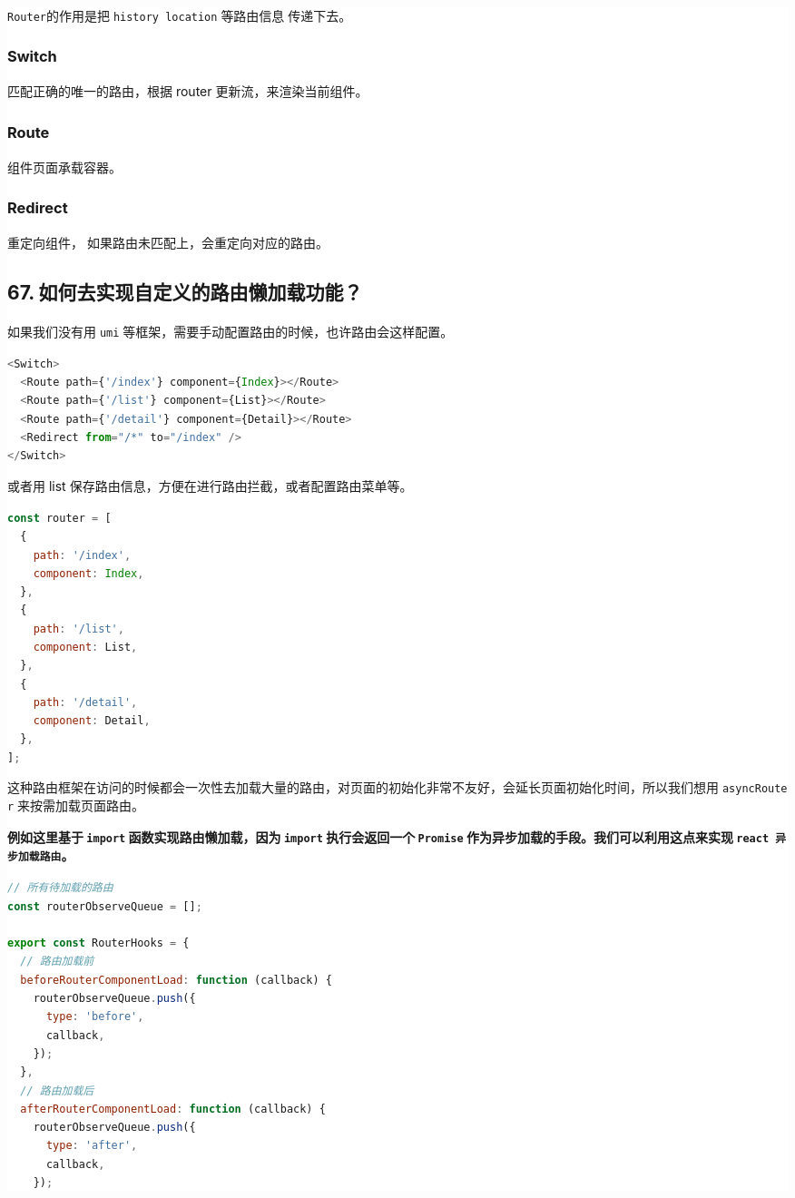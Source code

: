 `Router`的作用是把 `history location` 等路由信息 传递下去。

### Switch

匹配正确的唯一的路由，根据 router 更新流，来渲染当前组件。

### Route

组件页面承载容器。

### Redirect

重定向组件， 如果路由未匹配上，会重定向对应的路由。

## 67. 如何去实现自定义的路由懒加载功能？

如果我们没有用 `umi` 等框架，需要手动配置路由的时候，也许路由会这样配置。

```js
<Switch>
  <Route path={'/index'} component={Index}></Route>
  <Route path={'/list'} component={List}></Route>
  <Route path={'/detail'} component={Detail}></Route>
  <Redirect from="/*" to="/index" />
</Switch>
```

或者用 list 保存路由信息，方便在进行路由拦截，或者配置路由菜单等。

```js
const router = [
  {
    path: '/index',
    component: Index,
  },
  {
    path: '/list',
    component: List,
  },
  {
    path: '/detail',
    component: Detail,
  },
];
```

这种路由框架在访问的时候都会一次性去加载大量的路由，对页面的初始化非常不友好，会延长页面初始化时间，所以我们想用 `asyncRouter` 来按需加载页面路由。

**例如这里基于 `import` 函数实现路由懒加载，因为 `import` 执行会返回一个 `Promise` 作为异步加载的手段。我们可以利用这点来实现 `react 异步加载路由`。**

```js
// 所有待加载的路由
const routerObserveQueue = [];

export const RouterHooks = {
  // 路由加载前
  beforeRouterComponentLoad: function (callback) {
    routerObserveQueue.push({
      type: 'before',
      callback,
    });
  },
  // 路由加载后
  afterRouterComponentLoad: function (callback) {
    routerObserveQueue.push({
      type: 'after',
      callback,
    });
```